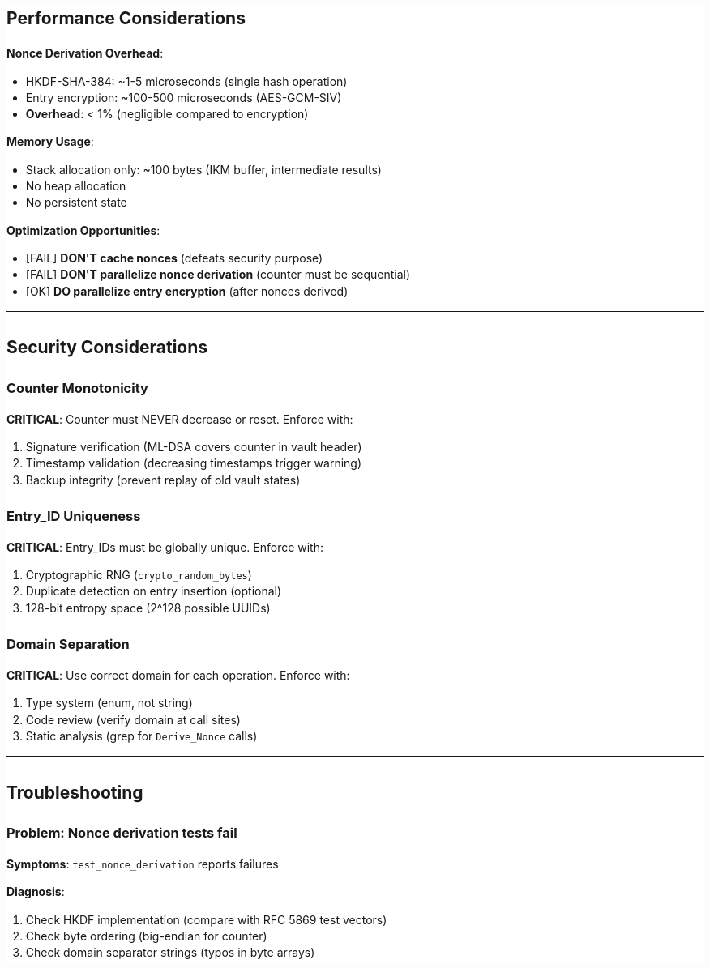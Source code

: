 
## Performance Considerations

**Nonce Derivation Overhead**:
- HKDF-SHA-384: ~1-5 microseconds (single hash operation)
- Entry encryption: ~100-500 microseconds (AES-GCM-SIV)
- **Overhead**: < 1% (negligible compared to encryption)

**Memory Usage**:
- Stack allocation only: ~100 bytes (IKM buffer, intermediate results)
- No heap allocation
- No persistent state

**Optimization Opportunities**:
- [FAIL] **DON'T cache nonces** (defeats security purpose)
- [FAIL] **DON'T parallelize nonce derivation** (counter must be sequential)
- [OK] **DO parallelize entry encryption** (after nonces derived)

---

## Security Considerations

### Counter Monotonicity

**CRITICAL**: Counter must NEVER decrease or reset. Enforce with:
1. Signature verification (ML-DSA covers counter in vault header)
2. Timestamp validation (decreasing timestamps trigger warning)
3. Backup integrity (prevent replay of old vault states)

### Entry_ID Uniqueness

**CRITICAL**: Entry_IDs must be globally unique. Enforce with:
1. Cryptographic RNG (`crypto_random_bytes`)
2. Duplicate detection on entry insertion (optional)
3. 128-bit entropy space (2^128 possible UUIDs)

### Domain Separation

**CRITICAL**: Use correct domain for each operation. Enforce with:
1. Type system (enum, not string)
2. Code review (verify domain at call sites)
3. Static analysis (grep for `Derive_Nonce` calls)

---

## Troubleshooting

### Problem: Nonce derivation tests fail

**Symptoms**: `test_nonce_derivation` reports failures

**Diagnosis**:
1. Check HKDF implementation (compare with RFC 5869 test vectors)
2. Check byte ordering (big-endian for counter)
3. Check domain separator strings (typos in byte arrays)
